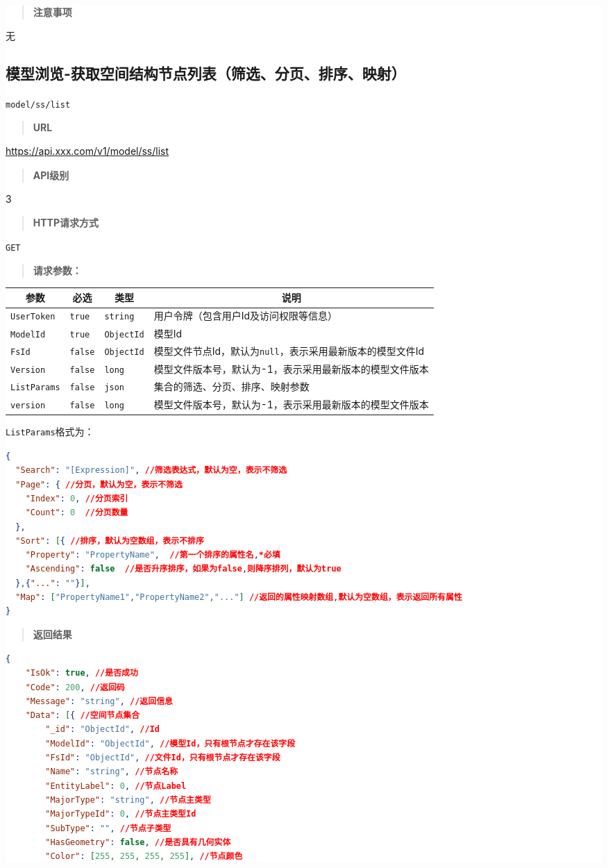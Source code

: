 > **注意事项**

无

## 模型浏览-获取空间结构节点列表（筛选、分页、排序、映射）

`model/ss/list`

> **URL**

https://api.xxx.com/v1/model/ss/list

> **API级别**

3

> **HTTP请求方式**

`GET`

> **请求参数：**

| 参数           | 必选      | 类型         | 说明                                 |
| ------------ | ------- | ---------- | ---------------------------------- |
| `UserToken`  | `true`  | `string`   | 用户令牌（包含用户Id及访问权限等信息）               |
| `ModelId`    | `true`  | `ObjectId` | 模型Id                               |
| `FsId`       | `false` | `ObjectId` | 模型文件节点Id，默认为`null`，表示采用最新版本的模型文件Id |
| `Version`    | `false` | `long`     | 模型文件版本号，默认为-1，表示采用最新版本的模型文件版本      |
| `ListParams` | `false` | `json`     | 集合的筛选、分页、排序、映射参数                   |
| `version`    | `false` | `long`     | 模型文件版本号，默认为-1，表示采用最新版本的模型文件版本      |

`ListParams`格式为：

```json
{
  "Search": "[Expression]", //筛选表达式，默认为空，表示不筛选
  "Page": {	//分页，默认为空，表示不筛选
    "Index": 0,	//分页索引
    "Count": 0	//分页数量
  },
  "Sort": [{ //排序，默认为空数组，表示不排序
    "Property": "PropertyName",	 //第一个排序的属性名,*必填
    "Ascending": false	//是否升序排序，如果为false,则降序排列，默认为true
  },{"...": ""}],
  "Map": ["PropertyName1","PropertyName2","..."] //返回的属性映射数组,默认为空数组，表示返回所有属性
}
```

> **返回结果**

```json
{
    "IsOk": true, //是否成功
    "Code": 200, //返回码
    "Message": "string", //返回信息
    "Data": [{ //空间节点集合
        "_id": "ObjectId", //Id
        "ModelId": "ObjectId", //模型Id，只有根节点才存在该字段
        "FsId": "ObjectId", //文件Id，只有根节点才存在该字段
        "Name": "string", //节点名称
        "EntityLabel": 0, //节点Label
        "MajorType": "string", //节点主类型
        "MajorTypeId": 0, //节点主类型Id
        "SubType": "", //节点子类型
        "HasGeometry": false, //是否具有几何实体
        "Color": [255, 255, 255, 255], //节点颜色
```